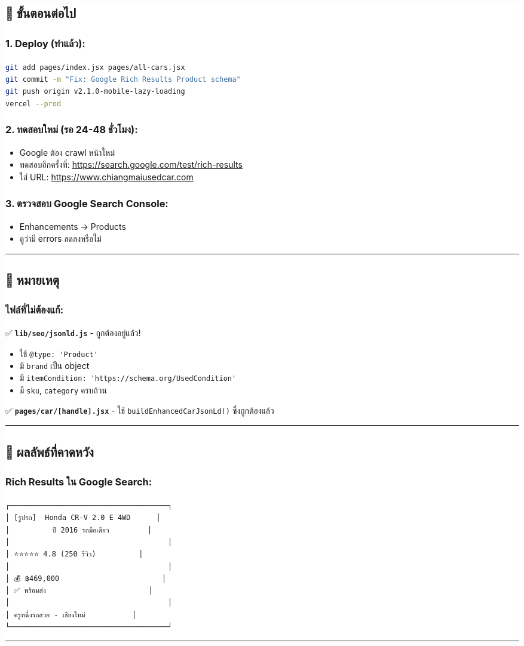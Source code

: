 
## 🔄 ขั้นตอนต่อไป

### 1. Deploy (ทำแล้ว):
```bash
git add pages/index.jsx pages/all-cars.jsx
git commit -m "Fix: Google Rich Results Product schema"
git push origin v2.1.0-mobile-lazy-loading
vercel --prod
```

### 2. ทดสอบใหม่ (รอ 24-48 ชั่วโมง):
- Google ต้อง crawl หน้าใหม่
- ทดสอบอีกครั้งที่: https://search.google.com/test/rich-results
- ใส่ URL: https://www.chiangmaiusedcar.com

### 3. ตรวจสอบ Google Search Console:
- Enhancements → Products
- ดูว่ามี errors ลดลงหรือไม่

---

## 📝 หมายเหตุ

### ไฟล์ที่ไม่ต้องแก้:

✅ **`lib/seo/jsonld.js`** - ถูกต้องอยู่แล้ว!
- ใช้ `@type: 'Product'`
- มี `brand` เป็น object
- มี `itemCondition: 'https://schema.org/UsedCondition'`
- มี `sku`, `category` ครบถ้วน

✅ **`pages/car/[handle].jsx`** - ใช้ `buildEnhancedCarJsonLd()` ซึ่งถูกต้องแล้ว

---

## 🎯 ผลลัพธ์ที่คาดหวัง

### Rich Results ใน Google Search:

```
┌─────────────────────────────────────┐
│ [รูปรถ]  Honda CR-V 2.0 E 4WD      │
│          ปี 2016 รถมือเดียว         │
│                                     │
│ ⭐⭐⭐⭐⭐ 4.8 (250 รีวิว)          │
│                                     │
│ 💰 ฿469,000                        │
│ ✅ พร้อมส่ง                        │
│                                     │
│ ครูหนึ่งรถสวย - เชียงใหม่           │
└─────────────────────────────────────┘
```

---